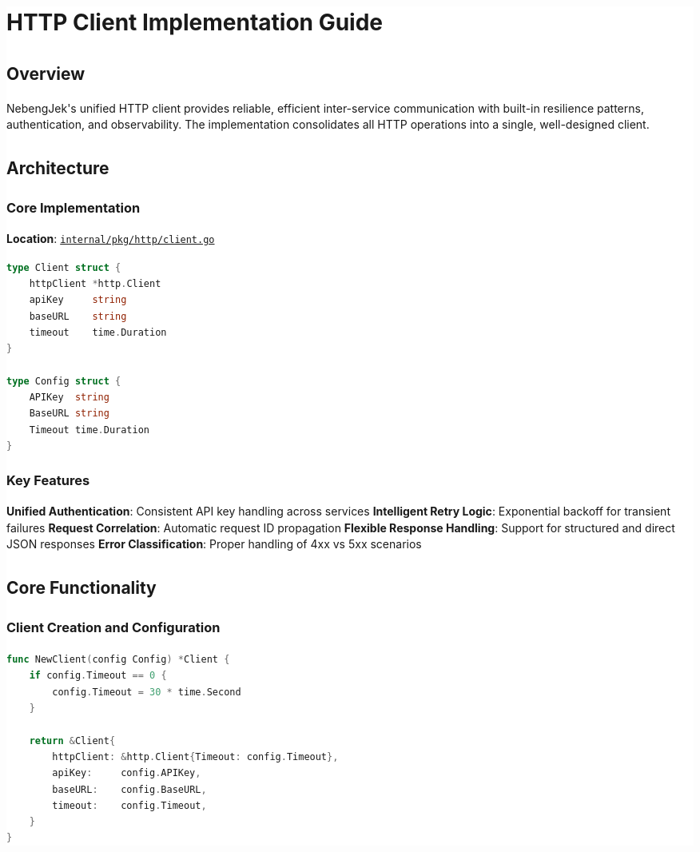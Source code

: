 # HTTP Client Implementation Guide

## Overview

NebengJek's unified HTTP client provides reliable, efficient inter-service communication with built-in resilience patterns, authentication, and observability. The implementation consolidates all HTTP operations into a single, well-designed client.

## Architecture

### Core Implementation

**Location**: [`internal/pkg/http/client.go`](../internal/pkg/http/client.go)

```go
type Client struct {
    httpClient *http.Client
    apiKey     string
    baseURL    string
    timeout    time.Duration
}

type Config struct {
    APIKey  string
    BaseURL string
    Timeout time.Duration
}
```

### Key Features

**Unified Authentication**: Consistent API key handling across services
**Intelligent Retry Logic**: Exponential backoff for transient failures
**Request Correlation**: Automatic request ID propagation
**Flexible Response Handling**: Support for structured and direct JSON responses
**Error Classification**: Proper handling of 4xx vs 5xx scenarios

## Core Functionality

### Client Creation and Configuration

```go
func NewClient(config Config) *Client {
    if config.Timeout == 0 {
        config.Timeout = 30 * time.Second
    }
    
    return &Client{
        httpClient: &http.Client{Timeout: config.Timeout},
        apiKey:     config.APIKey,
        baseURL:    config.BaseURL,
        timeout:    config.Timeout,
    }
}
```
